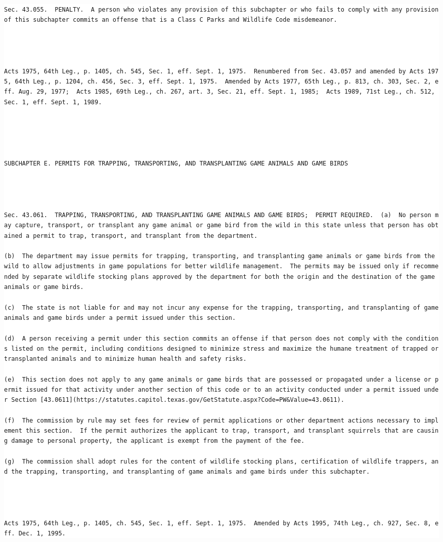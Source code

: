     
    
    Sec. 43.055.  PENALTY.  A person who violates any provision of this subchapter or who fails to comply with any provision of this subchapter commits an offense that is a Class C Parks and Wildlife Code misdemeanor.
    
    
    
    
    Acts 1975, 64th Leg., p. 1405, ch. 545, Sec. 1, eff. Sept. 1, 1975.  Renumbered from Sec. 43.057 and amended by Acts 1975, 64th Leg., p. 1204, ch. 456, Sec. 3, eff. Sept. 1, 1975.  Amended by Acts 1977, 65th Leg., p. 813, ch. 303, Sec. 2, eff. Aug. 29, 1977;  Acts 1985, 69th Leg., ch. 267, art. 3, Sec. 21, eff. Sept. 1, 1985;  Acts 1989, 71st Leg., ch. 512, Sec. 1, eff. Sept. 1, 1989.
    
    
    
    
    
    SUBCHAPTER E. PERMITS FOR TRAPPING, TRANSPORTING, AND TRANSPLANTING GAME ANIMALS AND GAME BIRDS
    
      
    
    
    Sec. 43.061.  TRAPPING, TRANSPORTING, AND TRANSPLANTING GAME ANIMALS AND GAME BIRDS;  PERMIT REQUIRED.  (a)  No person may capture, transport, or transplant any game animal or game bird from the wild in this state unless that person has obtained a permit to trap, transport, and transplant from the department.
    
    (b)  The department may issue permits for trapping, transporting, and transplanting game animals or game birds from the wild to allow adjustments in game populations for better wildlife management.  The permits may be issued only if recommended by separate wildlife stocking plans approved by the department for both the origin and the destination of the game animals or game birds.
    
    (c)  The state is not liable for and may not incur any expense for the trapping, transporting, and transplanting of game animals and game birds under a permit issued under this section.
    
    (d)  A person receiving a permit under this section commits an offense if that person does not comply with the conditions listed on the permit, including conditions designed to minimize stress and maximize the humane treatment of trapped or transplanted animals and to minimize human health and safety risks.
    
    (e)  This section does not apply to any game animals or game birds that are possessed or propagated under a license or permit issued for that activity under another section of this code or to an activity conducted under a permit issued under Section [43.0611](https://statutes.capitol.texas.gov/GetStatute.aspx?Code=PW&Value=43.0611).
    
    (f)  The commission by rule may set fees for review of permit applications or other department actions necessary to implement this section.  If the permit authorizes the applicant to trap, transport, and transplant squirrels that are causing damage to personal property, the applicant is exempt from the payment of the fee.
    
    (g)  The commission shall adopt rules for the content of wildlife stocking plans, certification of wildlife trappers, and the trapping, transporting, and transplanting of game animals and game birds under this subchapter.
    
    
    
    
    Acts 1975, 64th Leg., p. 1405, ch. 545, Sec. 1, eff. Sept. 1, 1975.  Amended by Acts 1995, 74th Leg., ch. 927, Sec. 8, eff. Dec. 1, 1995.
    
    
    
    
